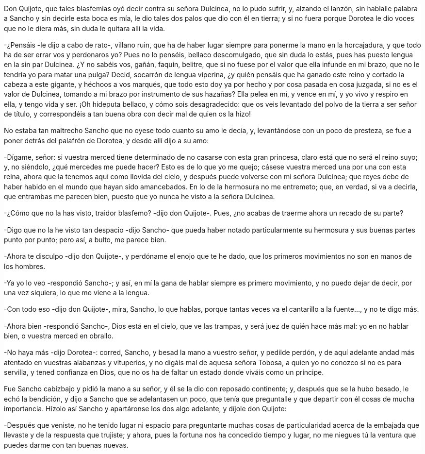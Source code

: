 Don Quijote, que tales blasfemias oyó decir contra su señora Dulcinea, no lo pudo sufrir, y, alzando el lanzón, sin hablalle palabra a Sancho y sin decirle esta boca es mía, le dio tales dos palos que dio con él en tierra; y si no fuera porque Dorotea le dio voces que no le diera más, sin duda le quitara allí la vida.

-¿Pensáis -le dijo a cabo de rato-, villano ruin, que ha de haber lugar siempre para ponerme la mano en la horcajadura, y que todo ha de ser errar vos y perdonaros yo? Pues no lo penséis, bellaco descomulgado, que sin duda lo estás, pues has puesto lengua en la sin par Dulcinea. ¿Y no sabéis vos, gañán, faquín, belitre, que si no fuese por el valor que ella infunde en mi brazo, que no le tendría yo para matar una pulga? Decid, socarrón de lengua viperina, ¿y quién pensáis que ha ganado este reino y cortado la cabeza a este gigante, y héchoos a vos marqués, que todo esto doy ya por hecho y por cosa pasada en cosa juzgada, si no es el valor de Dulcinea, tomando a mi brazo por instrumento de sus hazañas? Ella pelea en mí, y vence en mí, y yo vivo y respiro en ella, y tengo vida y ser. ¡Oh hideputa bellaco, y cómo sois desagradecido: que os veis levantado del polvo de la tierra a ser señor de título, y correspondéis a tan buena obra con decir mal de quien os la hizo!

No estaba tan maltrecho Sancho que no oyese todo cuanto su amo le decía, y, levantándose con un poco de presteza, se fue a poner detrás del palafrén de Dorotea, y desde allí dijo a su amo:

-Dígame, señor: si vuestra merced tiene determinado de no casarse con esta gran princesa, claro está que no será el reino suyo; y, no siéndolo, ¿qué mercedes me puede hacer? Esto es de lo que yo me quejo; cásese vuestra merced una por una con esta reina, ahora que la tenemos aquí como llovida del cielo, y después puede volverse con mi señora Dulcinea; que reyes debe de haber habido en el mundo que hayan sido amancebados. En lo de la hermosura no me entremeto; que, en verdad, si va a decirla, que entrambas me parecen bien, puesto que yo nunca he visto a la señora Dulcinea.

-¿Cómo que no la has visto, traidor blasfemo? -dijo don Quijote-. Pues, ¿no acabas de traerme ahora un recado de su parte?

-Digo que no la he visto tan despacio -dijo Sancho- que pueda haber notado particularmente su hermosura y sus buenas partes punto por punto; pero así, a bulto, me parece bien.

-Ahora te disculpo -dijo don Quijote-, y perdóname el enojo que te he dado, que los primeros movimientos no son en manos de los hombres.

-Ya yo lo veo -respondió Sancho-; y así, en mí la gana de hablar siempre es primero movimiento, y no puedo dejar de decir, por una vez siquiera, lo que me viene a la lengua.

-Con todo eso -dijo don Quijote-, mira, Sancho, lo que hablas, porque tantas veces va el cantarillo a la fuente..., y no te digo más.

-Ahora bien -respondió Sancho-, Dios está en el cielo, que ve las trampas, y será juez de quién hace más mal: yo en no hablar bien, o vuestra merced en obrallo.

-No haya más -dijo Dorotea-: corred, Sancho, y besad la mano a vuestro señor, y pedilde perdón, y de aquí adelante andad más atentado en vuestras alabanzas y vituperios, y no digáis mal de aquesa señora Tobosa, a quien yo no conozco si no es para servilla, y tened confianza en Dios, que no os ha de faltar un estado donde viváis como un príncipe.

Fue Sancho cabizbajo y pidió la mano a su señor, y él se la dio con reposado continente; y, después que se la hubo besado, le echó la bendición, y dijo a Sancho que se adelantasen un poco, que tenía que preguntalle y que departir con él cosas de mucha importancia. Hízolo así Sancho y apartáronse los dos algo adelante, y díjole don Quijote:

-Después que veniste, no he tenido lugar ni espacio para preguntarte muchas cosas de particularidad acerca de la embajada que llevaste y de la respuesta que trujiste; y ahora, pues la fortuna nos ha concedido tiempo y lugar, no me niegues tú la ventura que puedes darme con tan buenas nuevas.
